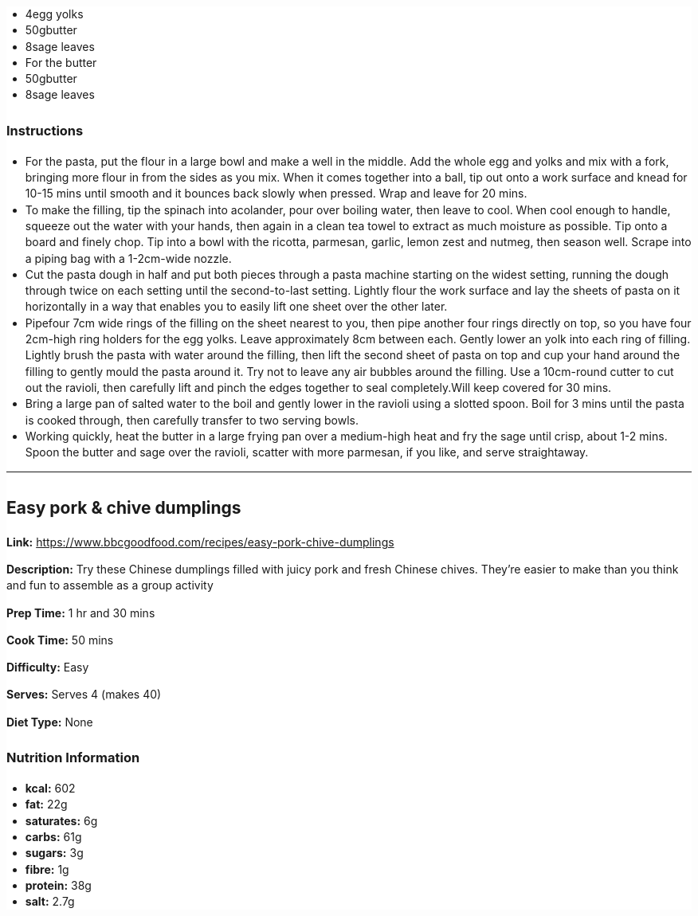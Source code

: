 - 4egg yolks
- 50gbutter
- 8sage leaves
- For the butter
- 50gbutter
- 8sage leaves

### Instructions
- For the pasta, put the flour in a large bowl and make a well in the middle. Add the whole egg and yolks and mix with a fork, bringing more flour in from the sides as you mix. When it comes together into a ball, tip out onto a work surface and knead for 10-15 mins until smooth and it bounces back slowly when pressed. Wrap and leave for 20 mins.
- To make the filling, tip the spinach into acolander, pour over boiling water, then leave to cool. When cool enough to handle, squeeze out the water with your hands, then again in a clean tea towel to extract as much moisture as possible. Tip onto a board and finely chop. Tip into a bowl with the ricotta, parmesan, garlic, lemon zest and nutmeg, then season well. Scrape into a piping bag with a 1-2cm-wide nozzle.
- Cut the pasta dough in half and put both pieces through a pasta machine starting on the widest setting, running the dough through twice on each setting until the second-to-last setting. Lightly flour the work surface and lay the sheets of pasta on it horizontally in a way that enables you to easily lift one sheet over the other later.
- Pipefour 7cm wide rings of the filling on the sheet nearest to you, then pipe another four rings directly on top, so you have four 2cm-high ring holders for the egg yolks. Leave approximately 8cm between each. Gently lower an yolk into each ring of filling. Lightly brush the pasta with water around the filling, then lift the second sheet of pasta on top and cup your hand around the filling to gently mould the pasta around it. Try not to leave any air bubbles around the filling. Use a 10cm-round cutter to cut out the ravioli, then carefully lift and pinch the edges together to seal completely.Will keep covered for 30 mins.
- Bring a large pan of salted water to the boil and gently lower in the ravioli using a slotted spoon. Boil for 3 mins until the pasta is cooked through, then carefully transfer to two serving bowls.
- Working quickly, heat the butter in a large frying pan over a medium-high heat and fry the sage until crisp, about 1-2 mins. Spoon the butter and sage over the ravioli, scatter with more parmesan, if you like, and serve straightaway.


---

## Easy pork & chive dumplings
**Link:** https://www.bbcgoodfood.com/recipes/easy-pork-chive-dumplings

**Description:** Try these Chinese dumplings filled with juicy pork and fresh Chinese chives. They’re easier to make than you think and fun to assemble as a group activity

**Prep Time:** 1 hr and 30 mins

**Cook Time:** 50 mins

**Difficulty:** Easy

**Serves:** Serves 4 (makes 40)

**Diet Type:** None

### Nutrition Information
- **kcal:** 602
- **fat:** 22g
- **saturates:** 6g
- **carbs:** 61g
- **sugars:** 3g
- **fibre:** 1g
- **protein:** 38g
- **salt:** 2.7g

